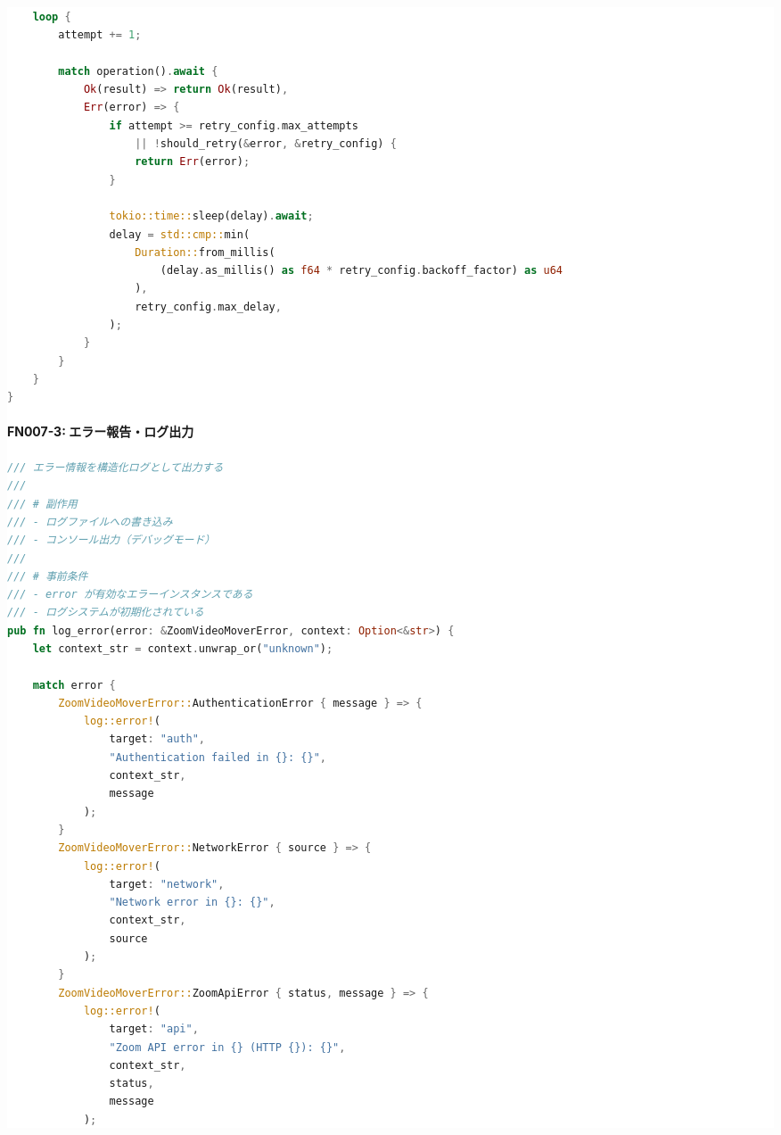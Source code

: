 ```rust
    loop {
        attempt += 1;
        
        match operation().await {
            Ok(result) => return Ok(result),
            Err(error) => {
                if attempt >= retry_config.max_attempts 
                    || !should_retry(&error, &retry_config) {
                    return Err(error);
                }
                
                tokio::time::sleep(delay).await;
                delay = std::cmp::min(
                    Duration::from_millis(
                        (delay.as_millis() as f64 * retry_config.backoff_factor) as u64
                    ),
                    retry_config.max_delay,
                );
            }
        }
    }
}
```

#### FN007-3: エラー報告・ログ出力
```rust
/// エラー情報を構造化ログとして出力する
/// 
/// # 副作用
/// - ログファイルへの書き込み
/// - コンソール出力（デバッグモード）
/// 
/// # 事前条件
/// - error が有効なエラーインスタンスである
/// - ログシステムが初期化されている
pub fn log_error(error: &ZoomVideoMoverError, context: Option<&str>) {
    let context_str = context.unwrap_or("unknown");
    
    match error {
        ZoomVideoMoverError::AuthenticationError { message } => {
            log::error!(
                target: "auth",
                "Authentication failed in {}: {}",
                context_str,
                message
            );
        }
        ZoomVideoMoverError::NetworkError { source } => {
            log::error!(
                target: "network",
                "Network error in {}: {}",
                context_str,
                source
            );
        }
        ZoomVideoMoverError::ZoomApiError { status, message } => {
            log::error!(
                target: "api",
                "Zoom API error in {} (HTTP {}): {}",
                context_str,
                status,
                message
            );
```